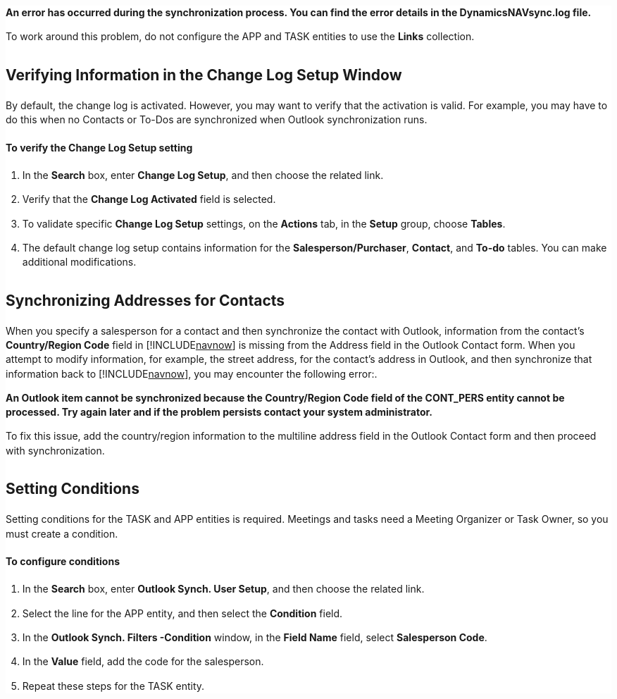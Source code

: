  **An error has occurred during the synchronization process. You can find the error details in the DynamicsNAVsync.log file.**  
  
 To work around this problem, do not configure the APP and TASK entities to use the **Links** collection.  
  
## Verifying Information in the Change Log Setup Window  
 By default, the change log is activated. However, you may want to verify that the activation is valid. For example, you may have to do this when no Contacts or To-Dos are synchronized when Outlook synchronization runs.  
  
#### To verify the Change Log Setup setting  
  
1.  In the **Search** box, enter **Change Log Setup**, and then choose the related link.  
  
2.  Verify that the **Change Log Activated** field is selected.  
  
3.  To validate specific **Change Log Setup** settings, on the **Actions** tab, in the **Setup** group, choose **Tables**.  
  
4.  The default change log setup contains information for the **Salesperson/Purchaser**, **Contact**, and **To-do** tables. You can make additional modifications.  
  
## Synchronizing Addresses for Contacts  
 When you specify a salesperson for a contact and then synchronize the contact with Outlook, information from the contact’s **Country/Region Code** field in [!INCLUDE[navnow](includes/navnow_md.md)] is missing from the Address field in the Outlook Contact form. When you attempt to modify information, for example, the street address, for the contact’s address in Outlook, and then synchronize that information back to [!INCLUDE[navnow](includes/navnow_md.md)], you may encounter the following error:.  
  
 **An Outlook item cannot be synchronized because the Country/Region Code field of the CONT\_PERS entity cannot be processed. Try again later and if the problem persists contact your system administrator.**  
  
 To fix this issue, add the country/region information to the multiline address field in the Outlook Contact form and then proceed with synchronization.  
  
## Setting Conditions  
 Setting conditions for the TASK and APP entities is required. Meetings and tasks need a Meeting Organizer or Task Owner, so you must create a condition.  
  
#### To configure conditions  
  
1.  In the **Search** box, enter **Outlook Synch. User Setup**, and then choose the related link.  
  
2.  Select the line for the APP entity, and then select the **Condition** field.  
  
3.  In the **Outlook Synch. Filters -Condition** window, in the **Field Name** field, select **Salesperson Code**.  
  
4.  In the **Value** field, add the code for the salesperson.  
  
5.  Repeat these steps for the TASK entity.  
  